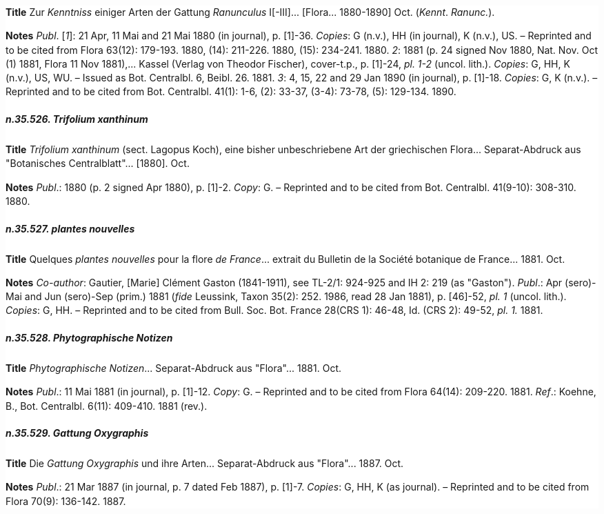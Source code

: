 **Title**
Zur *Kenntniss* einiger Arten der Gattung *Ranunculus* I\[-III\]... \[Flora... 1880-1890\] Oct. (*Kennt*. *Ranunc.*).

**Notes**
*Publ*. \[*1*\]: 21 Apr, 11 Mai and 21 Mai 1880 (in journal), p. \[1\]-36. *Copies*: G (n.v.), HH (in journal), K (n.v.), US. – Reprinted and to be cited from Flora 63(12): 179-193. 1880, (14): 211-226. 1880, (15): 234-241. 1880.
*2*: 1881 (p. 24 signed Nov 1880, Nat. Nov. Oct (1) 1881, Flora 11 Nov 1881),... Kassel (Verlag von Theodor Fischer), cover-t.p., p. \[1\]-24, *pl. 1-2* (uncol. lith.). *Copies*: G, HH, K (n.v.), US, WU. – Issued as Bot. Centralbl. 6, Beibl. 26. 1881.
*3*: 4, 15, 22 and 29 Jan 1890 (in journal), p. \[1\]-18. *Copies*: G, K (n.v.). – Reprinted and to be cited from Bot. Centralbl. 41(1): 1-6, (2): 33-37, (3-4): 73-78, (5): 129-134. 1890.

##### n.35.526. Trifolium xanthinum

**Title**
*Trifolium xanthinum* (sect. Lagopus Koch), eine bisher unbeschriebene Art der griechischen Flora... Separat-Abdruck aus "Botanisches Centralblatt"... \[1880\]. Oct.

**Notes**
*Publ*.: 1880 (p. 2 signed Apr 1880), p. \[1\]-2. *Copy*: G. – Reprinted and to be cited from Bot. Centralbl. 41(9-10): 308-310. 1880.

##### n.35.527. plantes nouvelles

**Title**
Quelques *plantes nouvelles* pour la flore *de France*... extrait du Bulletin de la Société botanique de France... 1881. Oct.

**Notes**
*Co-author*: Gautier, \[Marie\] Clément Gaston (1841-1911), see TL-2/1: 924-925 and IH 2: 219 (as "Gaston").
*Publ*.: Apr (sero)-Mai and Jun (sero)-Sep (prim.) 1881 (*fide* Leussink, Taxon 35(2): 252. 1986, read 28 Jan 1881), p. \[46\]-52, *pl. 1* (uncol. lith.). *Copies*: G, HH. – Reprinted and to be cited from Bull. Soc. Bot. France 28(CRS 1): 46-48, Id. (CRS 2): 49-52, *pl. 1.* 1881.

##### n.35.528. Phytographische Notizen

**Title**
*Phytographische Notizen*... Separat-Abdruck aus "Flora"... 1881. Oct.

**Notes**
*Publ*.: 11 Mai 1881 (in journal), p. \[1\]-12. *Copy*: G. – Reprinted and to be cited from Flora 64(14): 209-220. 1881.
*Ref*.: Koehne, B., Bot. Centralbl. 6(11): 409-410. 1881 (rev.).

##### n.35.529. Gattung Oxygraphis

**Title**
Die *Gattung Oxygraphis* und ihre Arten... Separat-Abdruck aus "Flora"... 1887. Oct.

**Notes**
*Publ*.: 21 Mar 1887 (in journal, p. 7 dated Feb 1887), p. \[1\]-7. *Copies*: G, HH, K (as journal). – Reprinted and to be cited from Flora 70(9): 136-142. 1887.
